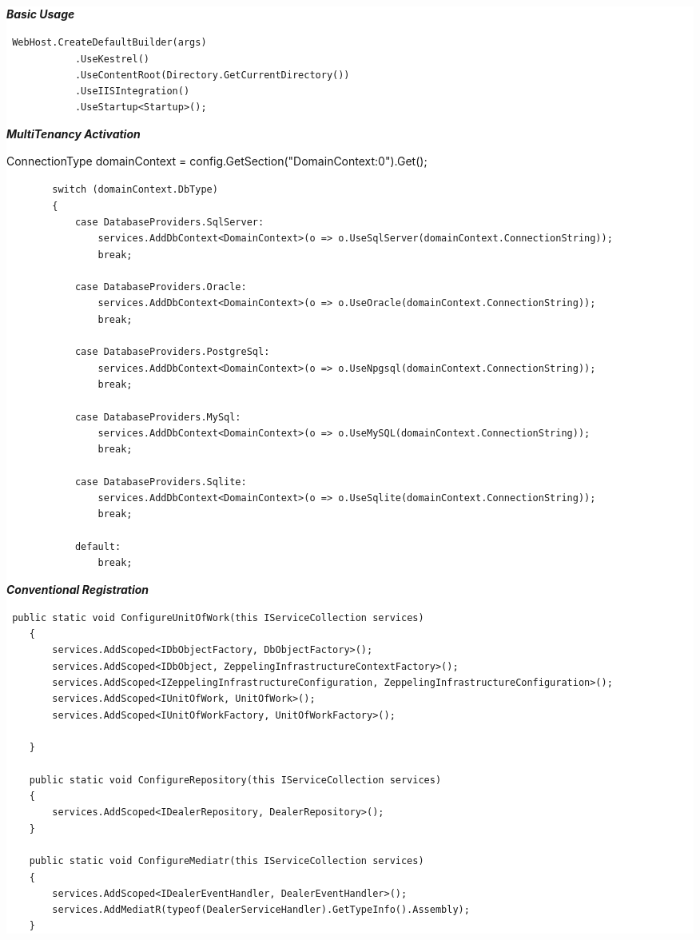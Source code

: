    

***Basic Usage***

     WebHost.CreateDefaultBuilder(args)
                .UseKestrel()
                .UseContentRoot(Directory.GetCurrentDirectory())
                .UseIISIntegration()
                .UseStartup<Startup>();
                         
***MultiTenancy Activation***

ConnectionType domainContext = config.GetSection("DomainContext:0").Get<ConnectionType>();

            switch (domainContext.DbType)
            {
                case DatabaseProviders.SqlServer:
                    services.AddDbContext<DomainContext>(o => o.UseSqlServer(domainContext.ConnectionString));
                    break;

                case DatabaseProviders.Oracle:
                    services.AddDbContext<DomainContext>(o => o.UseOracle(domainContext.ConnectionString));
                    break;

                case DatabaseProviders.PostgreSql:
                    services.AddDbContext<DomainContext>(o => o.UseNpgsql(domainContext.ConnectionString));
                    break;

                case DatabaseProviders.MySql:
                    services.AddDbContext<DomainContext>(o => o.UseMySQL(domainContext.ConnectionString));
                    break;

                case DatabaseProviders.Sqlite:
                    services.AddDbContext<DomainContext>(o => o.UseSqlite(domainContext.ConnectionString));
                    break;

                default:
                    break;
					
					
***Conventional Registration***	 	

     public static void ConfigureUnitOfWork(this IServiceCollection services)
        {
            services.AddScoped<IDbObjectFactory, DbObjectFactory>();
            services.AddScoped<IDbObject, ZeppelingInfrastructureContextFactory>();
            services.AddScoped<IZeppelingInfrastructureConfiguration, ZeppelingInfrastructureConfiguration>();
            services.AddScoped<IUnitOfWork, UnitOfWork>();
            services.AddScoped<IUnitOfWorkFactory, UnitOfWorkFactory>();

        }

        public static void ConfigureRepository(this IServiceCollection services)
        {
            services.AddScoped<IDealerRepository, DealerRepository>();
        }

        public static void ConfigureMediatr(this IServiceCollection services)
        {
            services.AddScoped<IDealerEventHandler, DealerEventHandler>();
            services.AddMediatR(typeof(DealerServiceHandler).GetTypeInfo().Assembly);
        }
